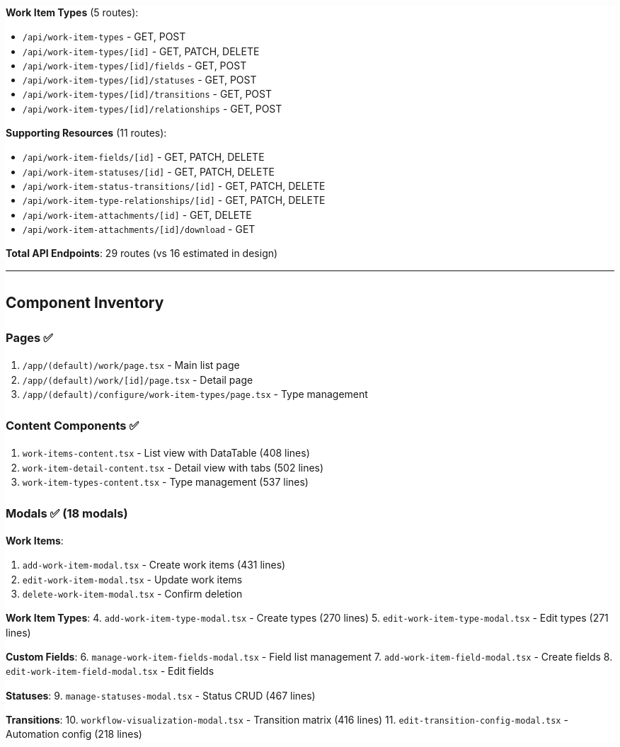 **Work Item Types** (5 routes):
- `/api/work-item-types` - GET, POST
- `/api/work-item-types/[id]` - GET, PATCH, DELETE
- `/api/work-item-types/[id]/fields` - GET, POST
- `/api/work-item-types/[id]/statuses` - GET, POST
- `/api/work-item-types/[id]/transitions` - GET, POST
- `/api/work-item-types/[id]/relationships` - GET, POST

**Supporting Resources** (11 routes):
- `/api/work-item-fields/[id]` - GET, PATCH, DELETE
- `/api/work-item-statuses/[id]` - GET, PATCH, DELETE
- `/api/work-item-status-transitions/[id]` - GET, PATCH, DELETE
- `/api/work-item-type-relationships/[id]` - GET, PATCH, DELETE
- `/api/work-item-attachments/[id]` - GET, DELETE
- `/api/work-item-attachments/[id]/download` - GET

**Total API Endpoints**: 29 routes (vs 16 estimated in design)

---

## Component Inventory

### Pages ✅
1. `/app/(default)/work/page.tsx` - Main list page
2. `/app/(default)/work/[id]/page.tsx` - Detail page
3. `/app/(default)/configure/work-item-types/page.tsx` - Type management

### Content Components ✅
1. `work-items-content.tsx` - List view with DataTable (408 lines)
2. `work-item-detail-content.tsx` - Detail view with tabs (502 lines)
3. `work-item-types-content.tsx` - Type management (537 lines)

### Modals ✅ (18 modals)
**Work Items**:
1. `add-work-item-modal.tsx` - Create work items (431 lines)
2. `edit-work-item-modal.tsx` - Update work items
3. `delete-work-item-modal.tsx` - Confirm deletion

**Work Item Types**:
4. `add-work-item-type-modal.tsx` - Create types (270 lines)
5. `edit-work-item-type-modal.tsx` - Edit types (271 lines)

**Custom Fields**:
6. `manage-work-item-fields-modal.tsx` - Field list management
7. `add-work-item-field-modal.tsx` - Create fields
8. `edit-work-item-field-modal.tsx` - Edit fields

**Statuses**:
9. `manage-statuses-modal.tsx` - Status CRUD (467 lines)

**Transitions**:
10. `workflow-visualization-modal.tsx` - Transition matrix (416 lines)
11. `edit-transition-config-modal.tsx` - Automation config (218 lines)
